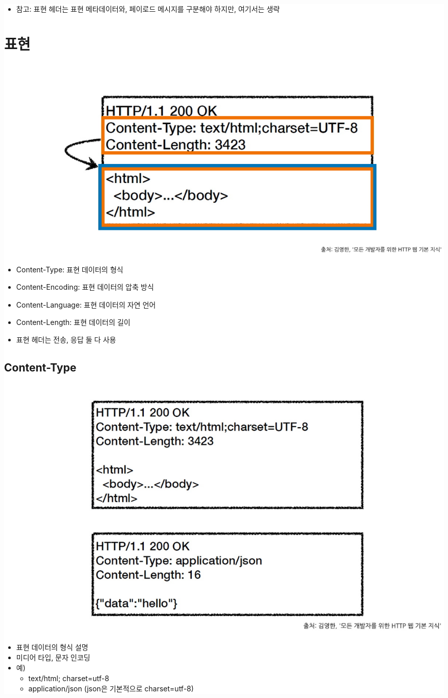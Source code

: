 - 참고: 표현 헤더는 표현 메타데이터와, 페이로드 메시지를 구분해야 하지만, 여기서는 생략

# 표현
![representation](/assets/images/page/web/2022-01-16_representation.jpg)
- Content-Type: 표현 데이터의 형식
- Content-Encoding: 표현 데이터의 압축 방식
- Content-Language: 표현 데이터의 자연 언어
- Content-Length: 표현 데이터의 길이

- 표현 헤더는 전송, 응답 둘 다 사용

## Content-Type
![content-type](/assets/images/page/web/2022-01-16_rep_cont_type.jpg)
- 표현 데이터의 형식 설명
- 미디어 타입, 문자 인코딩
- 예)
  - text/html; charset=utf-8
  - application/json (json은 기본적으로 charset=utf-8)
